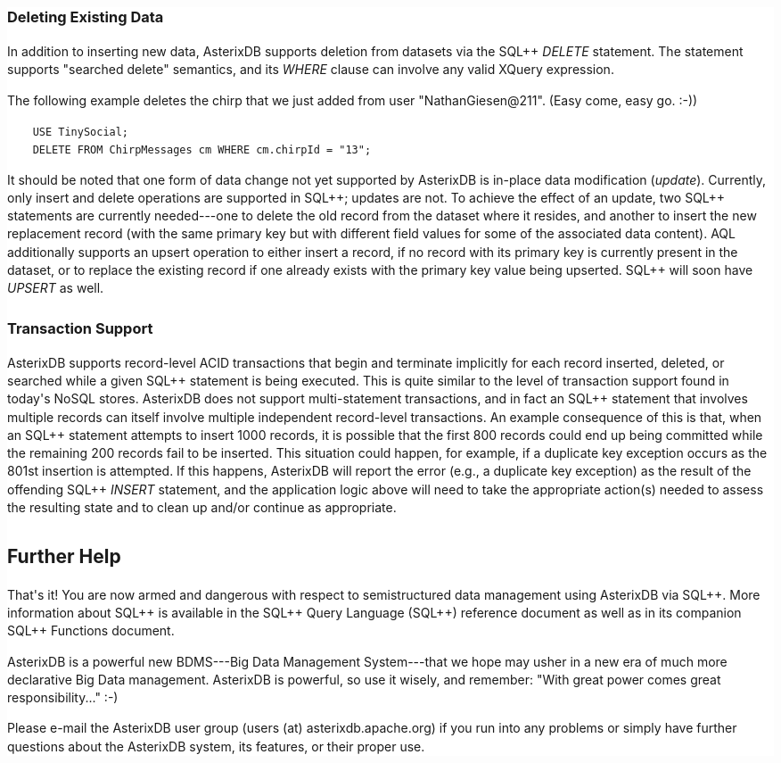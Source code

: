### Deleting Existing Data  ###
In addition to inserting new data, AsterixDB supports deletion from datasets via the SQL++ _DELETE_ statement.
The statement supports "searched delete" semantics, and its
_WHERE_ clause can involve any valid XQuery expression.

The following example deletes the chirp that we just added from user "NathanGiesen@211".  (Easy come, easy go. :-))

        USE TinySocial;
        DELETE FROM ChirpMessages cm WHERE cm.chirpId = "13";

It should be noted that one form of data change not yet supported by AsterixDB is in-place data modification (_update_).
Currently, only insert and delete operations are supported in SQL++; updates are not.
To achieve the effect of an update, two SQL++ statements are currently needed---one to delete the old record from the
dataset where it resides, and another to insert the new replacement record (with the same primary key but with
different field values for some of the associated data content).
AQL additionally supports an upsert operation to either insert a record, if no record with its primary key is currently
present in the dataset, or to replace the existing record if one already exists with the primary key value being upserted.
SQL++ will soon have _UPSERT_ as well.

### Transaction Support

AsterixDB supports record-level ACID transactions that begin and terminate implicitly for each record inserted, deleted, or searched while a given SQL++ statement is being executed. This is quite similar to the level of transaction support found in today's NoSQL stores. AsterixDB does not support multi-statement transactions, and in fact an SQL++ statement that involves multiple records can itself involve multiple independent record-level transactions. An example consequence of this is that, when an SQL++ statement attempts to insert 1000 records, it is possible that the first 800 records could end up being committed while the remaining 200 records fail to be inserted. This situation could happen, for example, if a duplicate key exception occurs as the 801st insertion is attempted. If this happens, AsterixDB will report the error (e.g., a duplicate key exception) as the result of the offending SQL++ _INSERT_ statement, and the application logic above will need to take the appropriate action(s) needed to assess the resulting state and to clean up and/or continue as appropriate.

## Further Help ##
That's it! You are now armed and dangerous with respect to semistructured data management using AsterixDB via SQL++.
More information about SQL++ is available in the SQL++ Query Language (SQL++) reference document as well as in its companion SQL++ Functions document.

AsterixDB is a powerful new BDMS---Big Data Management System---that we hope may usher in a new era of much
more declarative Big Data management.
AsterixDB is powerful, so use it wisely, and remember: "With great power comes great responsibility..." :-)

Please e-mail the AsterixDB user group
(users (at) asterixdb.apache.org)
if you run into any problems or simply have further questions about the AsterixDB system, its features, or their proper use.
